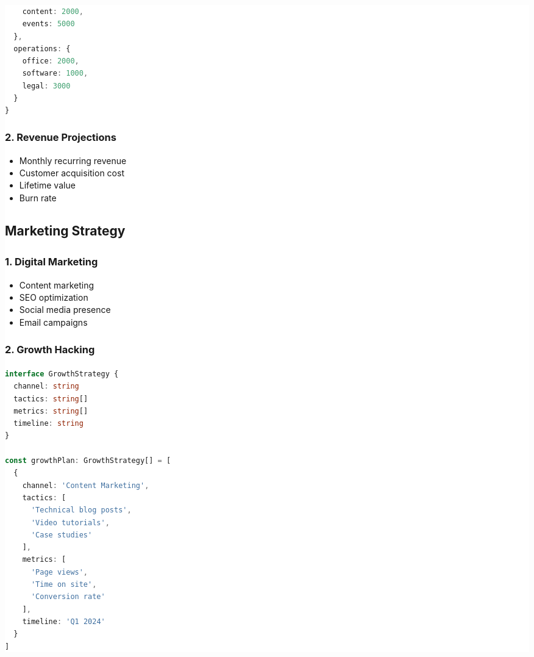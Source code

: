 ```typescript
    content: 2000,
    events: 5000
  },
  operations: {
    office: 2000,
    software: 1000,
    legal: 3000
  }
}
```

### 2. Revenue Projections
- Monthly recurring revenue
- Customer acquisition cost
- Lifetime value
- Burn rate

## Marketing Strategy

### 1. Digital Marketing
- Content marketing
- SEO optimization
- Social media presence
- Email campaigns

### 2. Growth Hacking
```typescript
interface GrowthStrategy {
  channel: string
  tactics: string[]
  metrics: string[]
  timeline: string
}

const growthPlan: GrowthStrategy[] = [
  {
    channel: 'Content Marketing',
    tactics: [
      'Technical blog posts',
      'Video tutorials',
      'Case studies'
    ],
    metrics: [
      'Page views',
      'Time on site',
      'Conversion rate'
    ],
    timeline: 'Q1 2024'
  }
]
```
